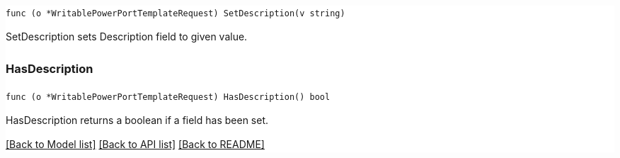 `func (o *WritablePowerPortTemplateRequest) SetDescription(v string)`

SetDescription sets Description field to given value.

### HasDescription

`func (o *WritablePowerPortTemplateRequest) HasDescription() bool`

HasDescription returns a boolean if a field has been set.


[[Back to Model list]](../README.md#documentation-for-models) [[Back to API list]](../README.md#documentation-for-api-endpoints) [[Back to README]](../README.md)


